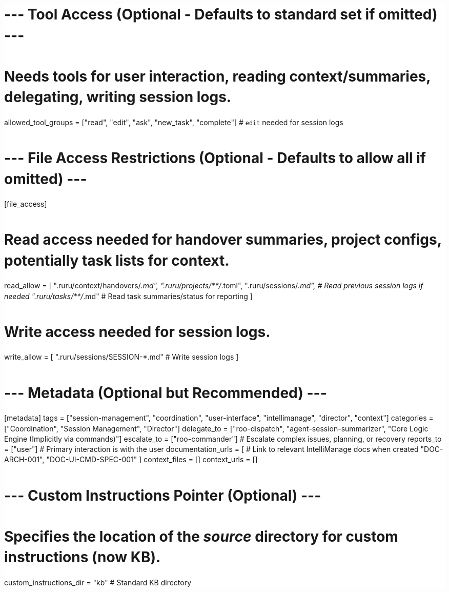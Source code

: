 # --- Tool Access (Optional - Defaults to standard set if omitted) ---
# Needs tools for user interaction, reading context/summaries, delegating, writing session logs.
allowed_tool_groups = ["read", "edit", "ask", "new_task", "complete"] # `edit` needed for session logs

# --- File Access Restrictions (Optional - Defaults to allow all if omitted) ---
[file_access]
# Read access needed for handover summaries, project configs, potentially task lists for context.
read_allow = [
    ".ruru/context/handovers/*.md",
    ".ruru/projects/**/*.toml",
    ".ruru/sessions/*.md", # Read previous session logs if needed
    ".ruru/tasks/**/*.md" # Read task summaries/status for reporting
    ]
# Write access needed for session logs.
write_allow = [
    ".ruru/sessions/SESSION-*.md" # Write session logs
    ]

# --- Metadata (Optional but Recommended) ---
[metadata]
tags = ["session-management", "coordination", "user-interface", "intellimanage", "director", "context"]
categories = ["Coordination", "Session Management", "Director"]
delegate_to = ["roo-dispatch", "agent-session-summarizer", "Core Logic Engine (Implicitly via commands)"]
escalate_to = ["roo-commander"] # Escalate complex issues, planning, or recovery
reports_to = ["user"] # Primary interaction is with the user
documentation_urls = [
    # Link to relevant IntelliManage docs when created
    "DOC-ARCH-001",
    "DOC-UI-CMD-SPEC-001"
    ]
context_files = []
context_urls = []

# --- Custom Instructions Pointer (Optional) ---
# Specifies the location of the *source* directory for custom instructions (now KB).
custom_instructions_dir = "kb" # Standard KB directory
